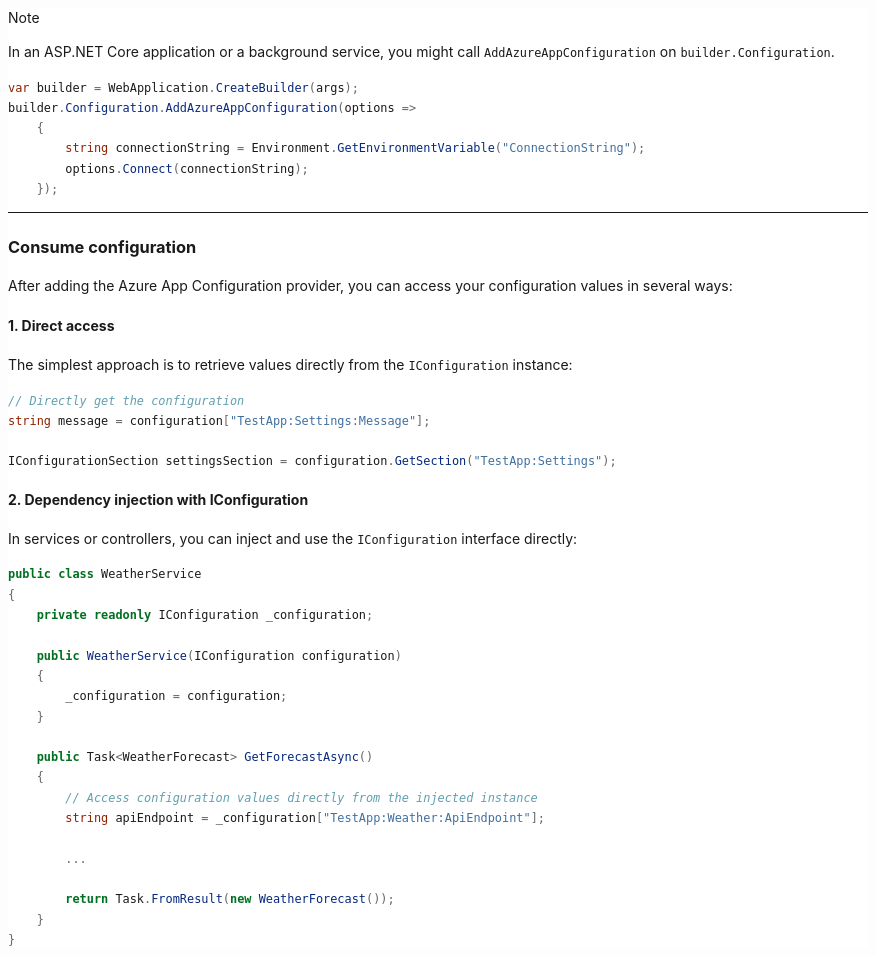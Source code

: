> [!NOTE]
> In an ASP.NET Core application or a background service, you might call `AddAzureAppConfiguration` on `builder.Configuration`.
> ```csharp
> var builder = WebApplication.CreateBuilder(args);
> builder.Configuration.AddAzureAppConfiguration(options =>
>     {
>         string connectionString = Environment.GetEnvironmentVariable("ConnectionString");
>         options.Connect(connectionString);
>     });
> ```

---

### Consume configuration

After adding the Azure App Configuration provider, you can access your configuration values in several ways:

#### 1. Direct access

The simplest approach is to retrieve values directly from the `IConfiguration` instance:

```csharp
// Directly get the configuration
string message = configuration["TestApp:Settings:Message"];

IConfigurationSection settingsSection = configuration.GetSection("TestApp:Settings");
```

#### 2. Dependency injection with IConfiguration

In services or controllers, you can inject and use the `IConfiguration` interface directly:

```csharp
public class WeatherService
{
    private readonly IConfiguration _configuration;

    public WeatherService(IConfiguration configuration)
    {
        _configuration = configuration;
    }

    public Task<WeatherForecast> GetForecastAsync()
    {
        // Access configuration values directly from the injected instance
        string apiEndpoint = _configuration["TestApp:Weather:ApiEndpoint"];

        ...

        return Task.FromResult(new WeatherForecast());
    }
}
```
